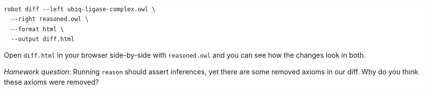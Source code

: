 ```
robot diff --left ubiq-ligase-complex.owl \
  --right reasoned.owl \
  --format html \
  --output diff.html
```

Open `diff.html` in your browser side-by-side with `reasoned.owl` and you can see how the changes look in both.

*Homework question*: Running `reason` should assert inferences, yet there are some removed axioms in our diff. Why do you think these axioms were removed?
